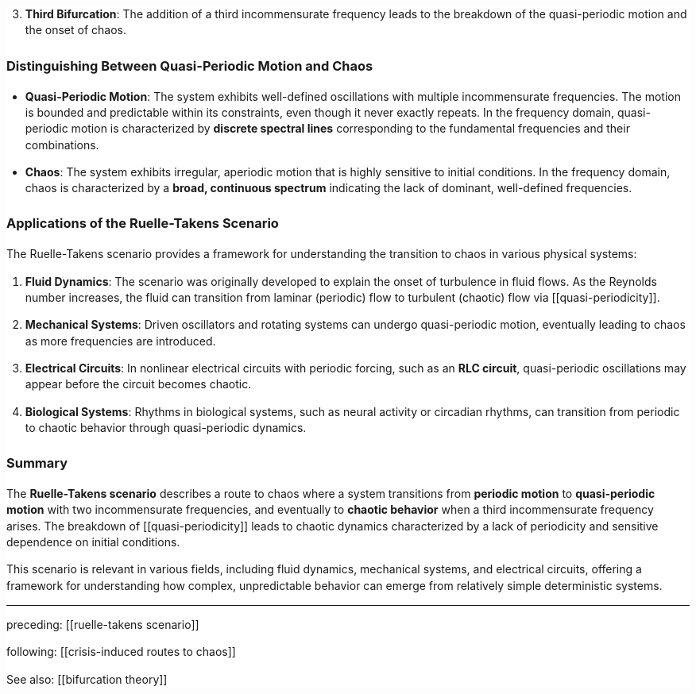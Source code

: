 3. **Third Bifurcation**: The addition of a third incommensurate frequency leads to the breakdown of the quasi-periodic motion and the onset of chaos.

### Distinguishing Between Quasi-Periodic Motion and Chaos

- **Quasi-Periodic Motion**: The system exhibits well-defined oscillations with multiple incommensurate frequencies. The motion is bounded and predictable within its constraints, even though it never exactly repeats. In the frequency domain, quasi-periodic motion is characterized by **discrete spectral lines** corresponding to the fundamental frequencies and their combinations.

- **Chaos**: The system exhibits irregular, aperiodic motion that is highly sensitive to initial conditions. In the frequency domain, chaos is characterized by a **broad, continuous spectrum** indicating the lack of dominant, well-defined frequencies.

### Applications of the Ruelle-Takens Scenario

The Ruelle-Takens scenario provides a framework for understanding the transition to chaos in various physical systems:

1. **Fluid Dynamics**: The scenario was originally developed to explain the onset of turbulence in fluid flows. As the Reynolds number increases, the fluid can transition from laminar (periodic) flow to turbulent (chaotic) flow via [[quasi-periodicity]].

2. **Mechanical Systems**: Driven oscillators and rotating systems can undergo quasi-periodic motion, eventually leading to chaos as more frequencies are introduced.

3. **Electrical Circuits**: In nonlinear electrical circuits with periodic forcing, such as an **RLC circuit**, quasi-periodic oscillations may appear before the circuit becomes chaotic.

4. **Biological Systems**: Rhythms in biological systems, such as neural activity or circadian rhythms, can transition from periodic to chaotic behavior through quasi-periodic dynamics.

### Summary

The **Ruelle-Takens scenario** describes a route to chaos where a system transitions from **periodic motion** to **quasi-periodic motion** with two incommensurate frequencies, and eventually to **chaotic behavior** when a third incommensurate frequency arises. The breakdown of [[quasi-periodicity]] leads to chaotic dynamics characterized by a lack of periodicity and sensitive dependence on initial conditions.

This scenario is relevant in various fields, including fluid dynamics, mechanical systems, and electrical circuits, offering a framework for understanding how complex, unpredictable behavior can emerge from relatively simple deterministic systems.


---

preceding: [[ruelle-takens scenario]]  


following: [[crisis-induced routes to chaos]]

See also: [[bifurcation theory]]